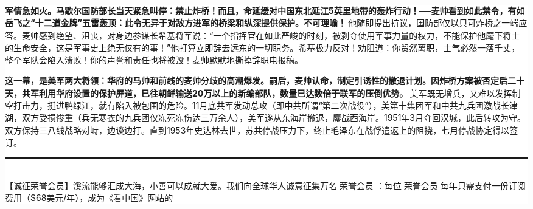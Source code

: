    <center>
    <div id="div-gpt-ad-1589559869784-0">
    </div>
   </center>
  </div>
 </center>
 <p>
  <strong>
   军情急如火。马歇尔国防部长当天紧急叫停：禁止炸桥！而且，命延缓对中国东北延江5英里地带的轰炸行动！──麦帅看到如此禁令，有如岳飞之“十二道金牌”五雷轰顶：此令无异于对敌方进军的桥梁和纵深提供保护。不可理喻！
  </strong>
  他随即提出抗议，国防部仅以只可炸桥之一端应答。麦帅感到绝望、沮丧，对身边参谋长希基将军说：“一个指挥官在如此严峻的时刻，被剥夺使用军事力量的权力，不能保护他麾下将士的生命安全，这是军事史上绝无仅有的事！”他打算立即辞去远东的一切职务。希基极力反对！劝阻道：你贸然离职，士气必然一落千丈，整个军队会陷入溃败！你的声誉和责任也将被毁！麦帅默默地撕掉辞职电报稿。
 </p>
 <center>
  <div style="max-width: 632px;height:180px; display: none; text-align: center; margin: 0 auto; overflow: hidden;overflow-x: hidden;">
   <div id="taboola-midarticle-thumbnails" style="max-width: 632px;height:180px;overflow: hidden;overflow-x: hidden;">
   </div>
  </div>
  <div>
   <center>
    <div id="div-gpt-ad-1589559869784-0">
    </div>
   </center>
  </div>
 </center>
 <p>
  <strong>
   这一幕，是美军两大将领：华府的马帅和前线的麦帅分歧的高潮爆发。嗣后，麦帅认命，制定引诱性的撤退计划。因炸桥方案被否定后二十天，共军利用华府设置的保护屏道，已往朝鲜输送20万以上的新编部队，数量已达数倍于联军的压倒优势。
  </strong>
  美军既无增兵，又难以发挥制空打击力，挺进鸭绿江，就有陷入被包围的危险。11月底共军发动总攻（即中共所谓“第二次战役”），美第十集团军和中共九兵团激战长津湖，双方受损惨重（兵无寒衣的九兵团仅冻死冻伤达三万余人），美军遂从东海岸撤退，鏖战西海岸。1951年3月夺回汉城，此后转攻为守。双方保持三八线战略对峙，边谈边打。直到1953年史达林去世，苏共停战压力下，终止毛泽东在战俘遣返上的阻挠，七月停战协定得以签订。
 </p>
 <center>
  <div style="max-width: 632px;height:180px; display: none; text-align: center; margin: 0 auto; overflow: hidden;overflow-x: hidden;">
   <div id="taboola-midarticle-thumbnails" style="max-width: 632px;height:180px;overflow: hidden;overflow-x: hidden;">
   </div>
  </div>
  <div>
   <center>
    <div id="div-gpt-ad-1589559869784-0">
    </div>
   </center>
  </div>
 </center>
 <p style="margin-bottom:10px;">
  <hr style="border-top: 1px dashed  ;" width="100%"/>
  <br/>
  【诚征荣誉会员】溪流能够汇成大海，小善可以成就大爱。我们向全球华人诚意征集万名
  <span href="/kzgd/subscribe.html" target="_blank">
   荣誉会员
  </span>
  ：每位
  <span href="/kzgd/subscribe.html" target="_blank">
   荣誉会员
  </span>
  每年只需支付一份订阅费用（$68美元/年），成为《看中国》网站的
  <span href="/kzgd/subscribe.html" target="_blank">